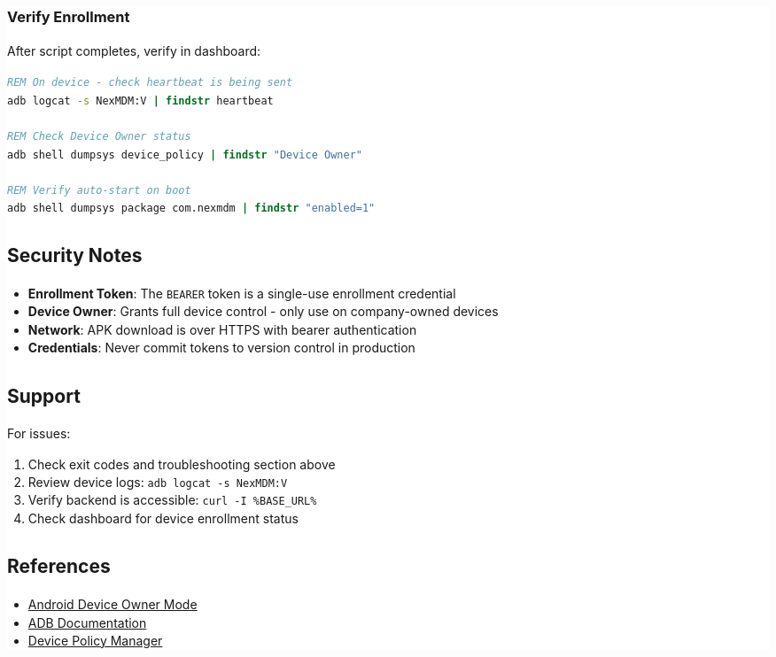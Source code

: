 ### Verify Enrollment

After script completes, verify in dashboard:

```cmd
REM On device - check heartbeat is being sent
adb logcat -s NexMDM:V | findstr heartbeat

REM Check Device Owner status
adb shell dumpsys device_policy | findstr "Device Owner"

REM Verify auto-start on boot
adb shell dumpsys package com.nexmdm | findstr "enabled=1"
```

## Security Notes

- **Enrollment Token**: The `BEARER` token is a single-use enrollment credential
- **Device Owner**: Grants full device control - only use on company-owned devices
- **Network**: APK download is over HTTPS with bearer authentication
- **Credentials**: Never commit tokens to version control in production

## Support

For issues:
1. Check exit codes and troubleshooting section above
2. Review device logs: `adb logcat -s NexMDM:V`
3. Verify backend is accessible: `curl -I %BASE_URL%`
4. Check dashboard for device enrollment status

## References

- [Android Device Owner Mode](https://developer.android.com/work/dpc/dedicated-devices/device-owner)
- [ADB Documentation](https://developer.android.com/studio/command-line/adb)
- [Device Policy Manager](https://developer.android.com/reference/android/app/admin/DevicePolicyManager)
